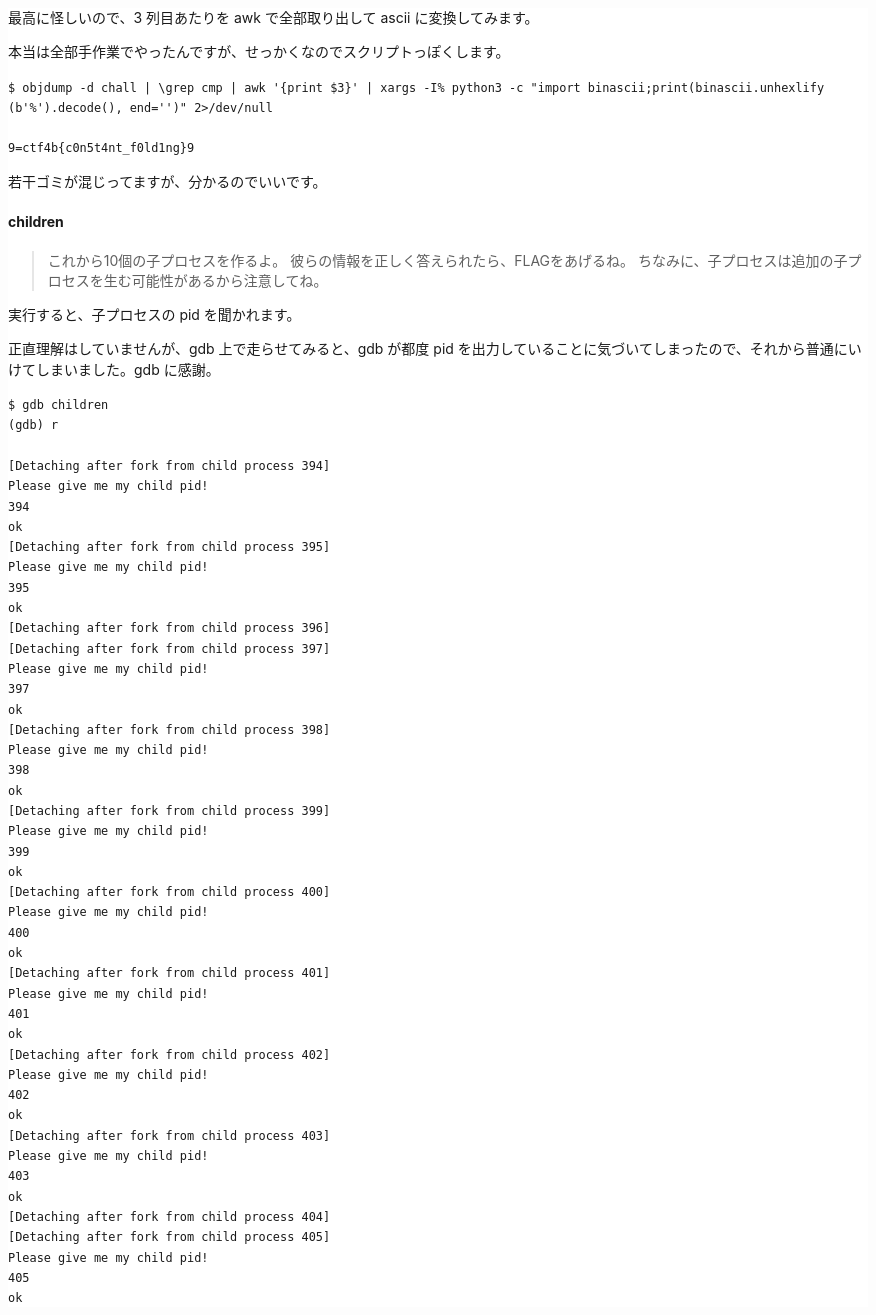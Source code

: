 最高に怪しいので、3 列目あたりを awk で全部取り出して ascii に変換してみます。

本当は全部手作業でやったんですが、せっかくなのでスクリプトっぽくします。

```
$ objdump -d chall | \grep cmp | awk '{print $3}' | xargs -I% python3 -c "import binascii;print(binascii.unhexlify(b'%').decode(), end='')" 2>/dev/null

9=ctf4b{c0n5t4nt_f0ld1ng}9
```

若干ゴミが混じってますが、分かるのでいいです。

#### children

> これから10個の子プロセスを作るよ。 彼らの情報を正しく答えられたら、FLAGをあげるね。 ちなみに、子プロセスは追加の子プロセスを生む可能性があるから注意してね。

実行すると、子プロセスの pid を聞かれます。

正直理解はしていませんが、gdb 上で走らせてみると、gdb が都度 pid を出力していることに気づいてしまったので、それから普通にいけてしまいました。gdb に感謝。

```
$ gdb children
(gdb) r

[Detaching after fork from child process 394]
Please give me my child pid!
394
ok
[Detaching after fork from child process 395]
Please give me my child pid!
395
ok
[Detaching after fork from child process 396]
[Detaching after fork from child process 397]
Please give me my child pid!
397
ok
[Detaching after fork from child process 398]
Please give me my child pid!
398
ok
[Detaching after fork from child process 399]
Please give me my child pid!
399
ok
[Detaching after fork from child process 400]
Please give me my child pid!
400
ok
[Detaching after fork from child process 401]
Please give me my child pid!
401
ok
[Detaching after fork from child process 402]
Please give me my child pid!
402
ok
[Detaching after fork from child process 403]
Please give me my child pid!
403
ok
[Detaching after fork from child process 404]
[Detaching after fork from child process 405]
Please give me my child pid!
405
ok
```